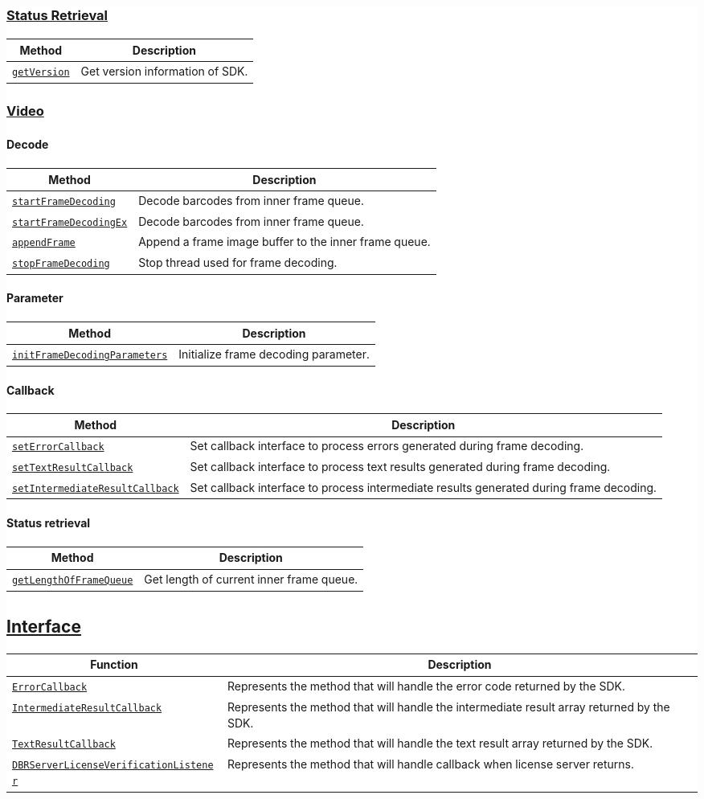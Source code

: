 ### [Status Retrieval](primary-status-retrieval.md)

  | Method               | Description |
  |----------------------|-------------|
  | [`getVersion`](primary-status-retrieval.md#getversion) | Get version information of SDK.|

### [Video](primary-video.md)

#### Decode

   | Method               | Description |
   |----------------------|-------------|
   | [`startFrameDecoding`](primary-video.md#startframedecoding) | Decode barcodes from inner frame queue. |
   | [`startFrameDecodingEx`](primary-video.md#startframedecodingex) | Decode barcodes from inner frame queue. |
   | [`appendFrame`](primary-video.md#appendframe) | Append a frame image buffer to the inner frame queue. |
   | [`stopFrameDecoding`](primary-video.md#stopframedecoding) | Stop thread used for frame decoding. |

#### Parameter

   | Method               | Description |
   |----------------------|-------------|
   | [`initFrameDecodingParameters`](primary-video.md#initframedecodingparameters) | Initialize frame decoding parameter. |

#### Callback

   | Method               | Description |
   |----------------------|-------------|
   | [`setErrorCallback`](primary-video.md#seterrorcallback) | Set callback interface to process errors generated during frame decoding. |
   | [`setTextResultCallback`](primary-video.md#settextresultcallback) | Set callback interface to process text results generated during frame decoding. |
   | [`setIntermediateResultCallback`](primary-video.md#setintermediateresultcallback) | Set callback interface to process intermediate results generated during frame decoding. |

#### Status retrieval

   | Method               | Description |
   |----------------------|-------------|
   | [`getLengthOfFrameQueue`](primary-video.md#getlengthofframequeue) | Get length of current inner frame queue. |

## [Interface](interface.md)

  | Function | Description |
  |----------|-------------|
  | [`ErrorCallback`](interface.md#errorcallback) | Represents the method that will handle the error code returned by the SDK. |
  | [`IntermediateResultCallback`](interface.md#intermediateresultcallback) | Represents the method that will handle the intermediate result array returned by the SDK. |
  | [`TextResultCallback`](interface.md#cb_textresult) | Represents the method that will handle the text result array returned by the SDK. |
  | [`DBRServerLicenseVerificationListener`](interface.md#dbrserverlicenseverificationlistener) | Represents the method that will handle callback when license server returns. |
